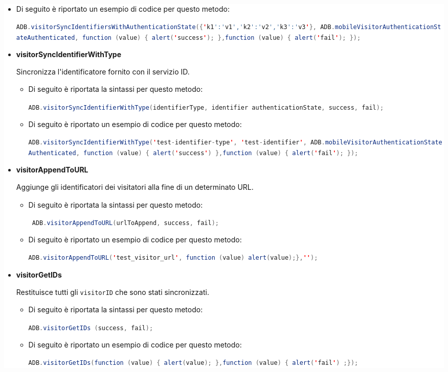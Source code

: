    * Di seguito è riportato un esempio di codice per questo metodo:

      ```java
      ADB.visitorSyncIdentifiersWithAuthenticationState({'k1':'v1','k2':'v2','k3':'v3'}, ADB.mobileVisitorAuthenticationStateAuthenticated, function (value) { alert('success'); },function (value) { alert('fail'); }); 
      ```

* **visitorSyncIdentifierWithType**

   Sincronizza l&#39;identificatore fornito con il servizio ID.

   * Di seguito è riportata la sintassi per questo metodo:

      ```java
      ADB.visitorSyncIdentifierWithType(identifierType, identifier authenticationState, success, fail); 
      ```

   * Di seguito è riportato un esempio di codice per questo metodo:

      ```java
      ADB.visitorSyncIdentifierWithType('test-identifier-type', 'test-identifier', ADB.mobileVisitorAuthenticationStateAuthenticated, function (value) { alert('success') },function (value) { alert('fail'); }); 
      ```

* **visitorAppendToURL**

   Aggiunge gli identificatori dei visitatori alla fine di un determinato URL.

   * Di seguito è riportata la sintassi per questo metodo:

      ```java
       ADB.visitorAppendToURL(urlToAppend, success, fail); 
      ```

   * Di seguito è riportato un esempio di codice per questo metodo:

      ```java
      ADB.visitorAppendToURL('test_visitor_url', function (value) alert(value);},'');
      ```

* **visitorGetIDs**

   Restituisce tutti gli `visitorID` che sono stati sincronizzati.

   * Di seguito è riportata la sintassi per questo metodo:

      ```java
      ADB.visitorGetIDs (success, fail);
      ```

   * Di seguito è riportato un esempio di codice per questo metodo:

      ```java
      ADB.visitorGetIDs(function (value) { alert(value); },function (value) { alert('fail') ;}); 
      ```

